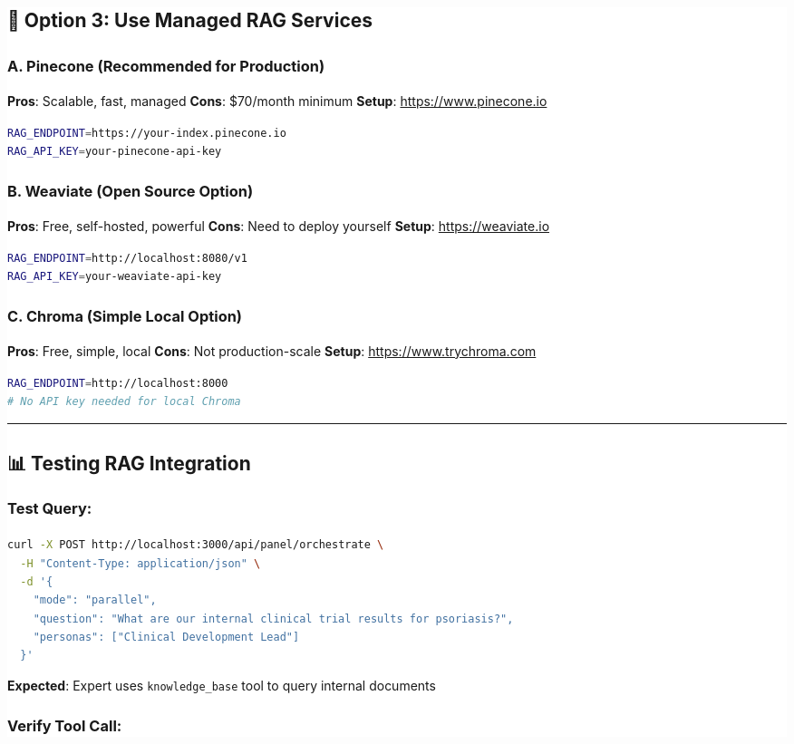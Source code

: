 ## 🧪 Option 3: Use Managed RAG Services

### A. Pinecone (Recommended for Production)

**Pros**: Scalable, fast, managed
**Cons**: $70/month minimum
**Setup**: https://www.pinecone.io

```bash
RAG_ENDPOINT=https://your-index.pinecone.io
RAG_API_KEY=your-pinecone-api-key
```

### B. Weaviate (Open Source Option)

**Pros**: Free, self-hosted, powerful
**Cons**: Need to deploy yourself
**Setup**: https://weaviate.io

```bash
RAG_ENDPOINT=http://localhost:8080/v1
RAG_API_KEY=your-weaviate-api-key
```

### C. Chroma (Simple Local Option)

**Pros**: Free, simple, local
**Cons**: Not production-scale
**Setup**: https://www.trychroma.com

```bash
RAG_ENDPOINT=http://localhost:8000
# No API key needed for local Chroma
```

---

## 📊 Testing RAG Integration

### Test Query:

```bash
curl -X POST http://localhost:3000/api/panel/orchestrate \
  -H "Content-Type: application/json" \
  -d '{
    "mode": "parallel",
    "question": "What are our internal clinical trial results for psoriasis?",
    "personas": ["Clinical Development Lead"]
  }'
```

**Expected**: Expert uses `knowledge_base` tool to query internal documents

### Verify Tool Call:
